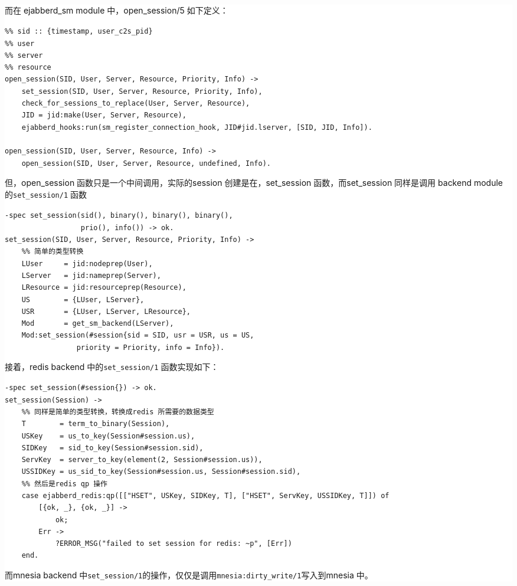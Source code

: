 而在 ejabberd_sm module 中，open_session/5 如下定义：
```
%% sid :: {timestamp, user_c2s_pid}
%% user
%% server
%% resource
open_session(SID, User, Server, Resource, Priority, Info) ->
    set_session(SID, User, Server, Resource, Priority, Info),
    check_for_sessions_to_replace(User, Server, Resource),
    JID = jid:make(User, Server, Resource),
    ejabberd_hooks:run(sm_register_connection_hook, JID#jid.lserver, [SID, JID, Info]).

open_session(SID, User, Server, Resource, Info) ->
    open_session(SID, User, Server, Resource, undefined, Info).
```

但，open_session 函数只是一个中间调用，实际的session 创建是在，set_session 函数，而set_session 同样是调用 backend module 的`set_session/1` 函数
```
-spec set_session(sid(), binary(), binary(), binary(),
                  prio(), info()) -> ok.
set_session(SID, User, Server, Resource, Priority, Info) ->
    %% 简单的类型转换
    LUser     = jid:nodeprep(User),
    LServer   = jid:nameprep(Server),
    LResource = jid:resourceprep(Resource),
    US        = {LUser, LServer},
    USR       = {LUser, LServer, LResource},
    Mod       = get_sm_backend(LServer),
    Mod:set_session(#session{sid = SID, usr = USR, us = US,
                 priority = Priority, info = Info}).
```

接着，redis backend 中的`set_session/1` 函数实现如下：

```
-spec set_session(#session{}) -> ok.
set_session(Session) ->
    %% 同样是简单的类型转换，转换成redis 所需要的数据类型
    T        = term_to_binary(Session),
    USKey    = us_to_key(Session#session.us),
    SIDKey   = sid_to_key(Session#session.sid),
    ServKey  = server_to_key(element(2, Session#session.us)),
    USSIDKey = us_sid_to_key(Session#session.us, Session#session.sid),
    %% 然后是redis qp 操作
    case ejabberd_redis:qp([["HSET", USKey, SIDKey, T], ["HSET", ServKey, USSIDKey, T]]) of
        [{ok, _}, {ok, _}] ->
            ok;
        Err ->
            ?ERROR_MSG("failed to set session for redis: ~p", [Err])
    end.
```
而mnesia backend 中`set_session/1`的操作，仅仅是调用`mnesia:dirty_write/1`写入到mnesia 中。
